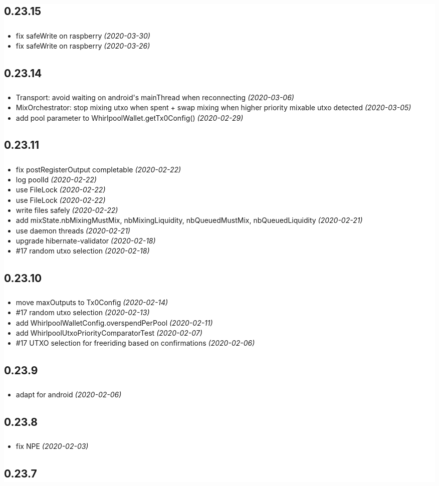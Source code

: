 ## 0.23.15
### 

- fix safeWrite on raspberry *(2020-03-30)*
- fix safeWrite on raspberry *(2020-03-26)*

## 0.23.14
### 

- Transport: avoid waiting on android's mainThread when reconnecting *(2020-03-06)*
- MixOrchestrator: stop mixing utxo when spent + swap mixing when higher priority mixable utxo detected *(2020-03-05)*
- add pool parameter to WhirlpoolWallet.getTx0Config() *(2020-02-29)*

## 0.23.11
### 

- fix postRegisterOutput completable *(2020-02-22)*
- log poolId *(2020-02-22)*
- use FileLock *(2020-02-22)*
- use FileLock *(2020-02-22)*
- write files safely *(2020-02-22)*
- add mixState.nbMixingMustMix, nbMixingLiquidity, nbQueuedMustMix, nbQueuedLiquidity *(2020-02-21)*
- use daemon threads *(2020-02-21)*
- upgrade hibernate-validator *(2020-02-18)*
- #17 random utxo selection *(2020-02-18)*

## 0.23.10
### 

- move maxOutputs to Tx0Config *(2020-02-14)*
- #17 random utxo selection *(2020-02-13)*
- add WhirlpoolWalletConfig.overspendPerPool *(2020-02-11)*
- add WhirlpoolUtxoPriorityComparatorTest *(2020-02-07)*
- #17 UTXO selection for freeriding based on confirmations *(2020-02-06)*

## 0.23.9
### 

- adapt for android *(2020-02-06)*

## 0.23.8
### 

- fix NPE *(2020-02-03)*

## 0.23.7
### 
